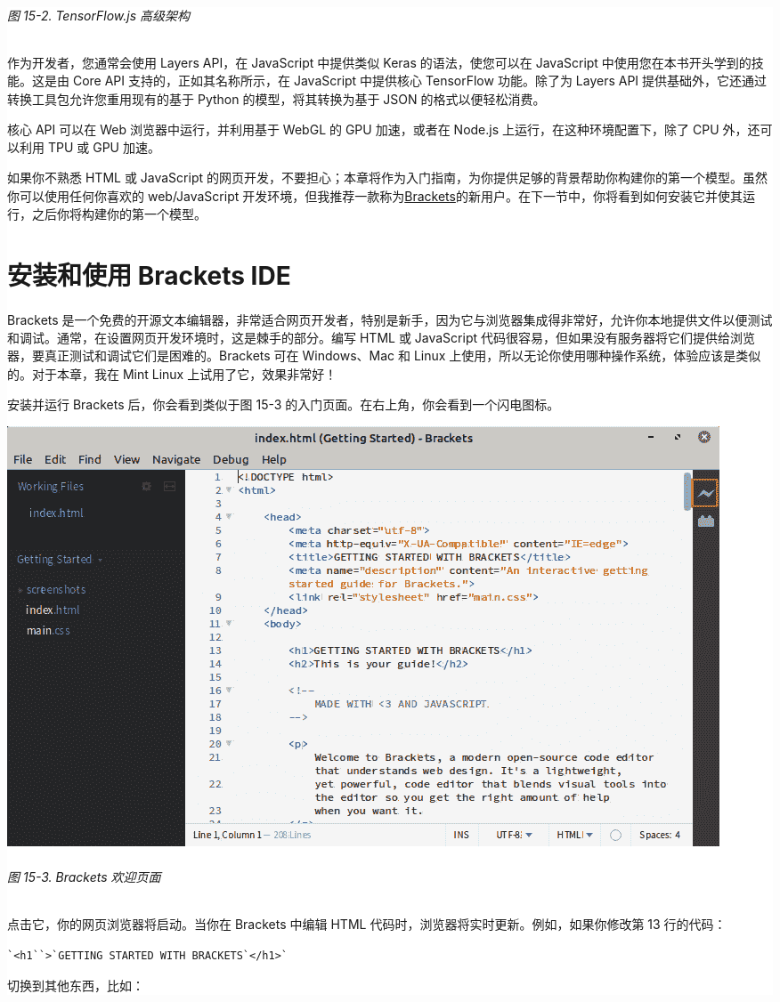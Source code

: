 ###### 图 15-2\. TensorFlow.js 高级架构

作为开发者，您通常会使用 Layers API，在 JavaScript 中提供类似 Keras 的语法，使您可以在 JavaScript 中使用您在本书开头学到的技能。这是由 Core API 支持的，正如其名称所示，在 JavaScript 中提供核心 TensorFlow 功能。除了为 Layers API 提供基础外，它还通过转换工具包允许您重用现有的基于 Python 的模型，将其转换为基于 JSON 的格式以便轻松消费。

核心 API 可以在 Web 浏览器中运行，并利用基于 WebGL 的 GPU 加速，或者在 Node.js 上运行，在这种环境配置下，除了 CPU 外，还可以利用 TPU 或 GPU 加速。

如果你不熟悉 HTML 或 JavaScript 的网页开发，不要担心；本章将作为入门指南，为你提供足够的背景帮助你构建你的第一个模型。虽然你可以使用任何你喜欢的 web/JavaScript 开发环境，但我推荐一款称为[Brackets](http://brackets.io)的新用户。在下一节中，你将看到如何安装它并使其运行，之后你将构建你的第一个模型。

# 安装和使用 Brackets IDE

Brackets 是一个免费的开源文本编辑器，非常适合网页开发者，特别是新手，因为它与浏览器集成得非常好，允许你本地提供文件以便测试和调试。通常，在设置网页开发环境时，这是棘手的部分。编写 HTML 或 JavaScript 代码很容易，但如果没有服务器将它们提供给浏览器，要真正测试和调试它们是困难的。Brackets 可在 Windows、Mac 和 Linux 上使用，所以无论你使用哪种操作系统，体验应该是类似的。对于本章，我在 Mint Linux 上试用了它，效果非常好！

安装并运行 Brackets 后，你会看到类似于图 15-3 的入门页面。在右上角，你会看到一个闪电图标。

![Brackets 欢迎页面](img/aiml_1503.png)

###### 图 15-3\. Brackets 欢迎页面

点击它，你的网页浏览器将启动。当你在 Brackets 中编辑 HTML 代码时，浏览器将实时更新。例如，如果你修改第 13 行的代码：

```
`<h1``>`GETTING STARTED WITH BRACKETS`</h1>`
```

切换到其他东西，比如：
